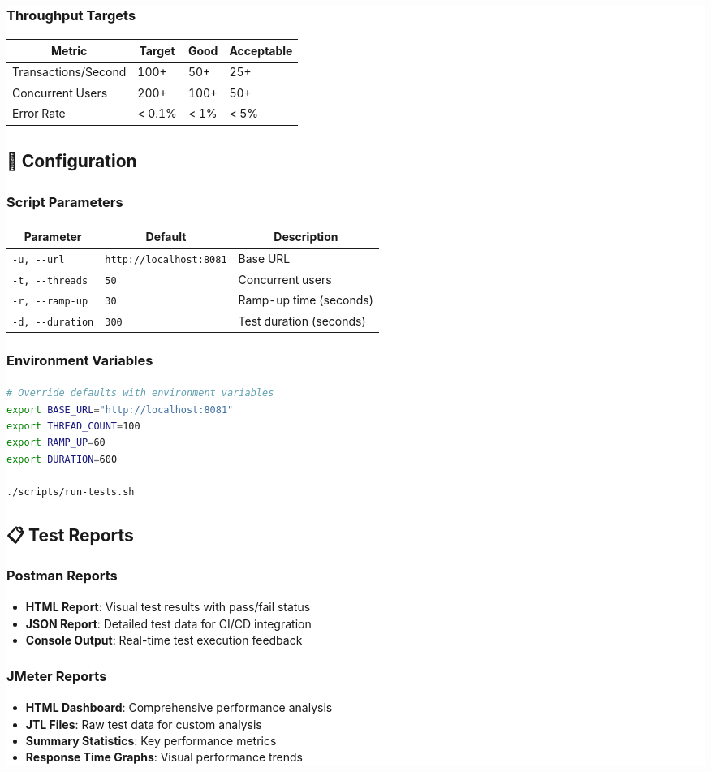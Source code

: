 ### Throughput Targets

| Metric | Target | Good | Acceptable |
|--------|--------|------|------------|
| Transactions/Second | 100+ | 50+ | 25+ |
| Concurrent Users | 200+ | 100+ | 50+ |
| Error Rate | < 0.1% | < 1% | < 5% |

## 🔧 Configuration

### Script Parameters

| Parameter | Default | Description |
|-----------|---------|-------------|
| `-u, --url` | `http://localhost:8081` | Base URL |
| `-t, --threads` | `50` | Concurrent users |
| `-r, --ramp-up` | `30` | Ramp-up time (seconds) |
| `-d, --duration` | `300` | Test duration (seconds) |

### Environment Variables

```bash
# Override defaults with environment variables
export BASE_URL="http://localhost:8081"
export THREAD_COUNT=100
export RAMP_UP=60
export DURATION=600

./scripts/run-tests.sh
```

## 📋 Test Reports

### Postman Reports

- **HTML Report**: Visual test results with pass/fail status
- **JSON Report**: Detailed test data for CI/CD integration
- **Console Output**: Real-time test execution feedback

### JMeter Reports

- **HTML Dashboard**: Comprehensive performance analysis
- **JTL Files**: Raw test data for custom analysis
- **Summary Statistics**: Key performance metrics
- **Response Time Graphs**: Visual performance trends
